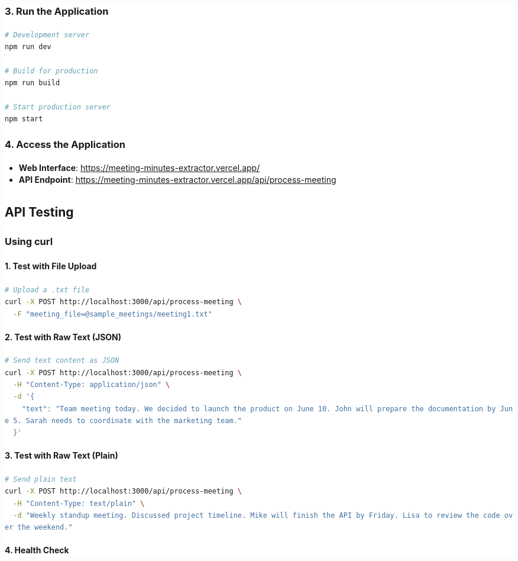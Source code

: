 ### 3. Run the Application

```bash
# Development server
npm run dev

# Build for production
npm run build

# Start production server
npm start
```

### 4. Access the Application

- **Web Interface**: https://meeting-minutes-extractor.vercel.app/
- **API Endpoint**: https://meeting-minutes-extractor.vercel.app/api/process-meeting

## API Testing

### Using curl

#### 1. Test with File Upload

```bash
# Upload a .txt file
curl -X POST http://localhost:3000/api/process-meeting \
  -F "meeting_file=@sample_meetings/meeting1.txt"
```

#### 2. Test with Raw Text (JSON)

```bash
# Send text content as JSON
curl -X POST http://localhost:3000/api/process-meeting \
  -H "Content-Type: application/json" \
  -d '{
    "text": "Team meeting today. We decided to launch the product on June 10. John will prepare the documentation by June 5. Sarah needs to coordinate with the marketing team."
  }'
```

#### 3. Test with Raw Text (Plain)

```bash
# Send plain text
curl -X POST http://localhost:3000/api/process-meeting \
  -H "Content-Type: text/plain" \
  -d "Weekly standup meeting. Discussed project timeline. Mike will finish the API by Friday. Lisa to review the code over the weekend."
```

#### 4. Health Check
